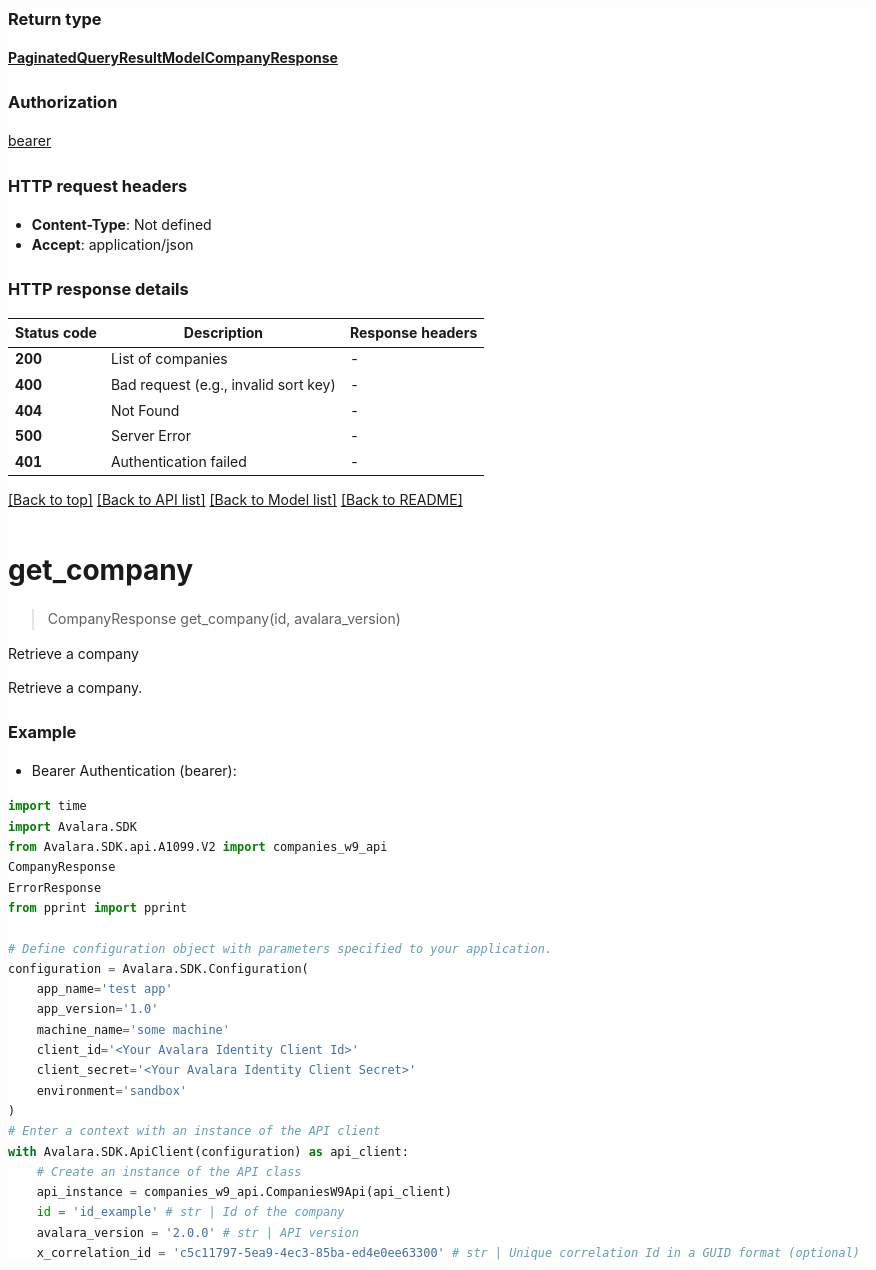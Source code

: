 ### Return type

[**PaginatedQueryResultModelCompanyResponse**](PaginatedQueryResultModelCompanyResponse.md)

### Authorization

[bearer](../README.md#bearer)

### HTTP request headers

 - **Content-Type**: Not defined
 - **Accept**: application/json


### HTTP response details

| Status code | Description | Response headers |
|-------------|-------------|------------------|
**200** | List of companies |  -  |
**400** | Bad request (e.g., invalid sort key) |  -  |
**404** | Not Found |  -  |
**500** | Server Error |  -  |
**401** | Authentication failed |  -  |

[[Back to top]](#) [[Back to API list]](../../../README.md#documentation-for-api-endpoints) [[Back to Model list]](../../../README.md#documentation-for-models) [[Back to README]](../../../README.md)

# **get_company**
> CompanyResponse get_company(id, avalara_version)

Retrieve a company

Retrieve a company.

### Example

* Bearer Authentication (bearer):

```python
import time
import Avalara.SDK
from Avalara.SDK.api.A1099.V2 import companies_w9_api
CompanyResponse
ErrorResponse
from pprint import pprint
    
# Define configuration object with parameters specified to your application.
configuration = Avalara.SDK.Configuration(
    app_name='test app'
    app_version='1.0'
    machine_name='some machine'
    client_id='<Your Avalara Identity Client Id>'
    client_secret='<Your Avalara Identity Client Secret>'
    environment='sandbox'
)
# Enter a context with an instance of the API client
with Avalara.SDK.ApiClient(configuration) as api_client:
    # Create an instance of the API class
    api_instance = companies_w9_api.CompaniesW9Api(api_client)
    id = 'id_example' # str | Id of the company
    avalara_version = '2.0.0' # str | API version
    x_correlation_id = 'c5c11797-5ea9-4ec3-85ba-ed4e0ee63300' # str | Unique correlation Id in a GUID format (optional)
```